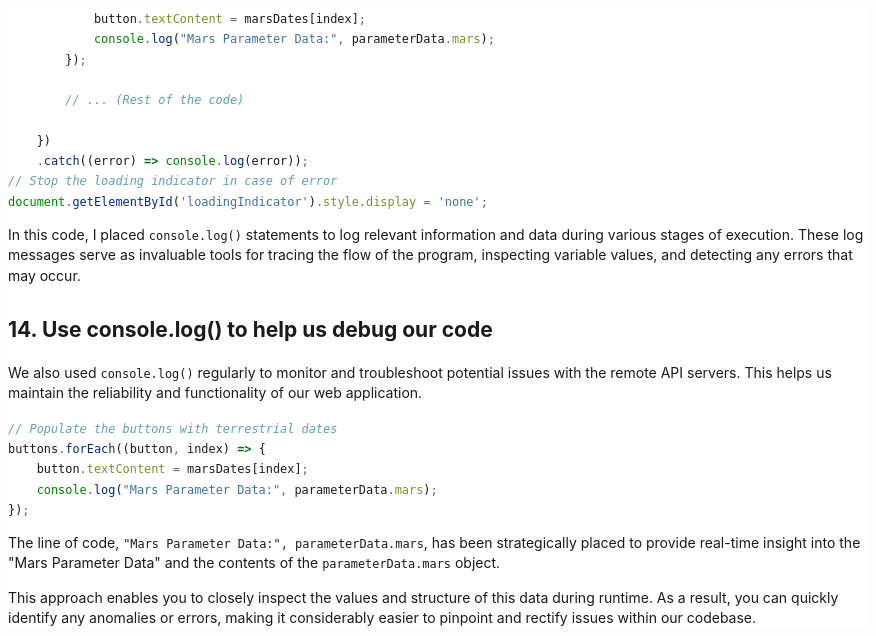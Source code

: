 ```js
            button.textContent = marsDates[index];
            console.log("Mars Parameter Data:", parameterData.mars);
        });

        // ... (Rest of the code)

    })
    .catch((error) => console.log(error));
// Stop the loading indicator in case of error
document.getElementById('loadingIndicator').style.display = 'none';
```
In this code, I placed `console.log()` statements to log relevant information and data during various stages of execution. These log messages serve as invaluable tools for tracing the flow of the program, inspecting variable values, and detecting any errors that may occur.


## 14. Use console.log() to help us debug our code
We also used `console.log()` regularly to monitor and troubleshoot potential issues with the remote API servers. This helps us maintain the reliability and functionality of our web application.

```js
// Populate the buttons with terrestrial dates
buttons.forEach((button, index) => {
    button.textContent = marsDates[index];
    console.log("Mars Parameter Data:", parameterData.mars);
});
```
The line of code, `"Mars Parameter Data:", parameterData.mars`, has been strategically placed to provide real-time insight into the "Mars Parameter Data" and the contents of the `parameterData.mars` object.

This approach enables you to closely inspect the values and structure of this data during runtime. As a result, you can quickly identify any anomalies or errors, making it considerably easier to pinpoint and rectify issues within our codebase.
